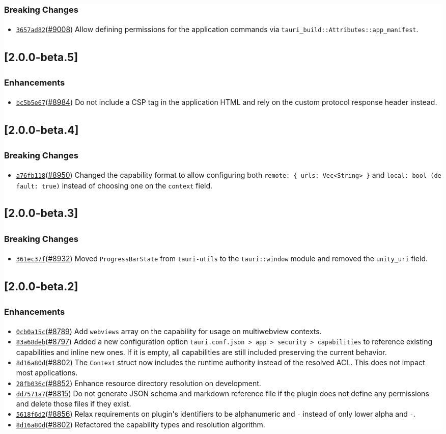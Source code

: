 ### Breaking Changes

- [`3657ad82`](https://www.github.com/tauri-apps/tauri/commit/3657ad82f88ce528551d032d521c52eed3f396b4)([#9008](https://www.github.com/tauri-apps/tauri/pull/9008)) Allow defining permissions for the application commands via `tauri_build::Attributes::app_manifest`.

## \[2.0.0-beta.5]

### Enhancements

- [`bc5b5e67`](https://www.github.com/tauri-apps/tauri/commit/bc5b5e671a546512f823f1c157421b4c3311dfc0)([#8984](https://www.github.com/tauri-apps/tauri/pull/8984)) Do not include a CSP tag in the application HTML and rely on the custom protocol response header instead.

## \[2.0.0-beta.4]

### Breaking Changes

- [`a76fb118`](https://www.github.com/tauri-apps/tauri/commit/a76fb118ce2de22e1bdb4216bf0ac01dfc3e5799)([#8950](https://www.github.com/tauri-apps/tauri/pull/8950)) Changed the capability format to allow configuring both `remote: { urls: Vec<String> }` and `local: bool (default: true)` instead of choosing one on the `context` field.

## \[2.0.0-beta.3]

### Breaking Changes

- [`361ec37f`](https://www.github.com/tauri-apps/tauri/commit/361ec37fd4a5caa5b6630b9563ef079f53c6c336)([#8932](https://www.github.com/tauri-apps/tauri/pull/8932)) Moved `ProgressBarState` from `tauri-utils` to the `tauri::window` module and removed the `unity_uri` field.

## \[2.0.0-beta.2]

### Enhancements

- [`0cb0a15c`](https://www.github.com/tauri-apps/tauri/commit/0cb0a15ce22af3d649cf219ac04188c14c5f4905)([#8789](https://www.github.com/tauri-apps/tauri/pull/8789)) Add `webviews` array on the capability for usage on multiwebview contexts.
- [`83a68deb`](https://www.github.com/tauri-apps/tauri/commit/83a68deb5676d39cd4728d2e140f6b46d5f787ed)([#8797](https://www.github.com/tauri-apps/tauri/pull/8797)) Added a new configuration option `tauri.conf.json > app > security > capabilities` to reference existing capabilities and inline new ones. If it is empty, all capabilities are still included preserving the current behavior.
- [`8d16a80d`](https://www.github.com/tauri-apps/tauri/commit/8d16a80d2fb2468667e7987d0cc99dbc7e3b9d0a)([#8802](https://www.github.com/tauri-apps/tauri/pull/8802)) The `Context` struct now includes the runtime authority instead of the resolved ACL. This does not impact most applications.
- [`28fb036c`](https://www.github.com/tauri-apps/tauri/commit/28fb036ce476c6f22815c35385f923135212c6f3)([#8852](https://www.github.com/tauri-apps/tauri/pull/8852)) Enhance resource directory resolution on development.
- [`dd7571a7`](https://www.github.com/tauri-apps/tauri/commit/dd7571a7808676c8063a4983b9c6687dfaf03a09)([#8815](https://www.github.com/tauri-apps/tauri/pull/8815)) Do not generate JSON schema and markdown reference file if the plugin does not define any permissions and delete those files if they exist.
- [`5618f6d2`](https://www.github.com/tauri-apps/tauri/commit/5618f6d2ffc9ebf40710145538b06bebfa55f878)([#8856](https://www.github.com/tauri-apps/tauri/pull/8856)) Relax requirements on plugin's identifiers to be alphanumeric and `-` instead of only lower alpha and `-`.
- [`8d16a80d`](https://www.github.com/tauri-apps/tauri/commit/8d16a80d2fb2468667e7987d0cc99dbc7e3b9d0a)([#8802](https://www.github.com/tauri-apps/tauri/pull/8802)) Refactored the capability types and resolution algorithm.
